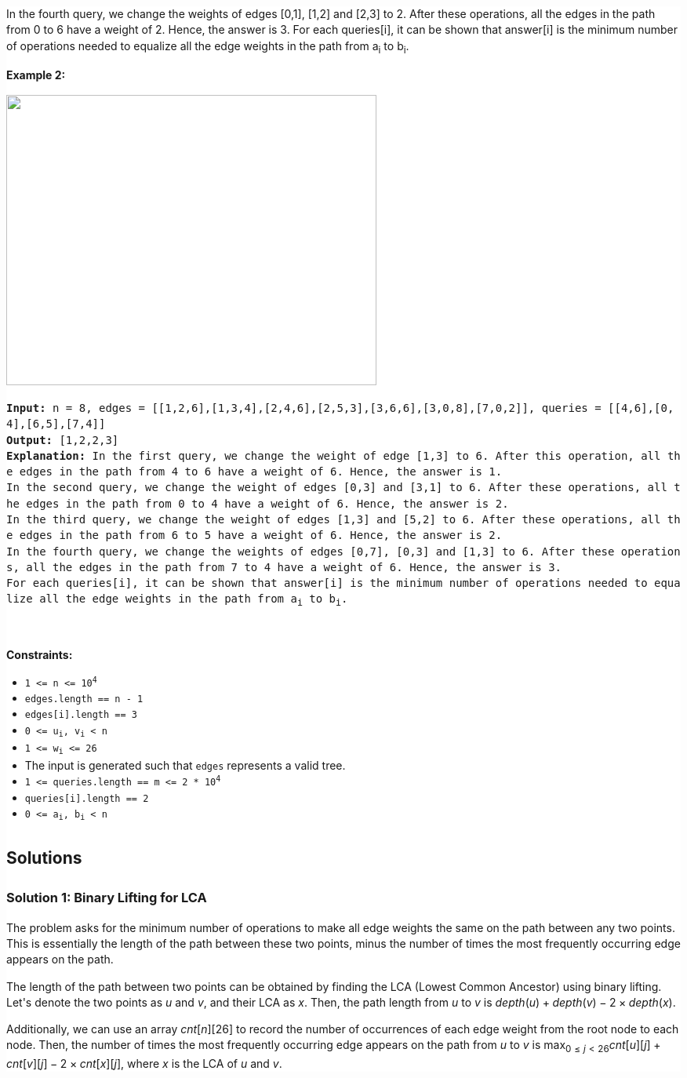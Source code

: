 In the fourth query, we change the weights of edges [0,1], [1,2] and [2,3] to 2. After these operations, all the edges in the path from 0 to 6 have a weight of 2. Hence, the answer is 3.
For each queries[i], it can be shown that answer[i] is the minimum number of operations needed to equalize all the edge weights in the path from a<sub>i</sub> to b<sub>i</sub>.
</pre>

<p><strong class="example">Example 2:</strong></p>
<img alt="" src="https://fastly.jsdelivr.net/gh/doocs/leetcode@main/solution/2800-2899/2846.Minimum%20Edge%20Weight%20Equilibrium%20Queries%20in%20a%20Tree/images/graph-9-1.png" style="width: 472px; height: 370px;" />
<pre>
<strong>Input:</strong> n = 8, edges = [[1,2,6],[1,3,4],[2,4,6],[2,5,3],[3,6,6],[3,0,8],[7,0,2]], queries = [[4,6],[0,4],[6,5],[7,4]]
<strong>Output:</strong> [1,2,2,3]
<strong>Explanation:</strong> In the first query, we change the weight of edge [1,3] to 6. After this operation, all the edges in the path from 4 to 6 have a weight of 6. Hence, the answer is 1.
In the second query, we change the weight of edges [0,3] and [3,1] to 6. After these operations, all the edges in the path from 0 to 4 have a weight of 6. Hence, the answer is 2.
In the third query, we change the weight of edges [1,3] and [5,2] to 6. After these operations, all the edges in the path from 6 to 5 have a weight of 6. Hence, the answer is 2.
In the fourth query, we change the weights of edges [0,7], [0,3] and [1,3] to 6. After these operations, all the edges in the path from 7 to 4 have a weight of 6. Hence, the answer is 3.
For each queries[i], it can be shown that answer[i] is the minimum number of operations needed to equalize all the edge weights in the path from a<sub>i</sub> to b<sub>i</sub>.
</pre>

<p>&nbsp;</p>
<p><strong>Constraints:</strong></p>

<ul>
	<li><code>1 &lt;= n &lt;= 10<sup>4</sup></code></li>
	<li><code>edges.length == n - 1</code></li>
	<li><code>edges[i].length == 3</code></li>
	<li><code>0 &lt;= u<sub>i</sub>, v<sub>i</sub> &lt; n</code></li>
	<li><code>1 &lt;= w<sub>i</sub> &lt;= 26</code></li>
	<li>The input is generated such that <code>edges</code> represents a valid tree.</li>
	<li><code>1 &lt;= queries.length == m &lt;= 2 * 10<sup>4</sup></code></li>
	<li><code>queries[i].length == 2</code></li>
	<li><code>0 &lt;= a<sub>i</sub>, b<sub>i</sub> &lt; n</code></li>
</ul>

## Solutions

### Solution 1: Binary Lifting for LCA

The problem asks for the minimum number of operations to make all edge weights the same on the path between any two points. This is essentially the length of the path between these two points, minus the number of times the most frequently occurring edge appears on the path.

The length of the path between two points can be obtained by finding the LCA (Lowest Common Ancestor) using binary lifting. Let's denote the two points as $u$ and $v$, and their LCA as $x$. Then, the path length from $u$ to $v$ is $depth(u) + depth(v) - 2 \times depth(x)$.

Additionally, we can use an array $cnt[n][26]$ to record the number of occurrences of each edge weight from the root node to each node. Then, the number of times the most frequently occurring edge appears on the path from $u$ to $v$ is $\max_{0 \leq j < 26} cnt[u][j] + cnt[v][j] - 2 \times cnt[x][j]$, where $x$ is the LCA of $u$ and $v$.
